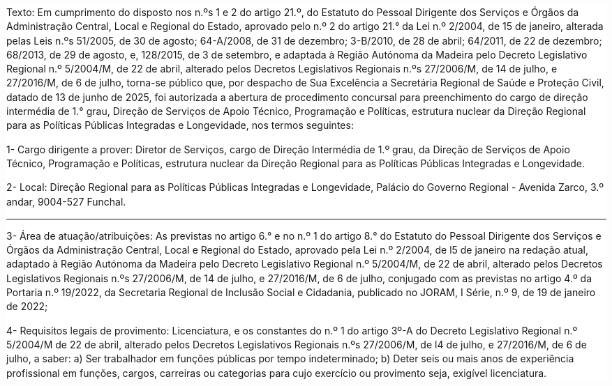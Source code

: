 Texto:
Em cumprimento do disposto nos n.ºs 1 e 2 do artigo 21.º, do Estatuto do Pessoal Dirigente dos Serviços e Órgãos da
Administração Central, Local e Regional do Estado, aprovado pelo n.º 2 do artigo 21.° da Lei n.º 2/2004, de 15 de janeiro,
alterada pelas Leis n.ºs 51/2005, de 30 de agosto; 64-A/2008, de 31 de dezembro; 3-B/2010, de 28 de abril; 64/2011, de 22 de
dezembro; 68/2013, de 29 de agosto, e, 128/2015, de 3 de setembro, e adaptada à Região Autónoma da Madeira pelo Decreto
Legislativo Regional n.º 5/2004/M, de 22 de abril, alterado pelos Decretos Legislativos Regionais n.ºs 27/2006/M, de 14 de
julho, e 27/2016/M, de 6 de julho, torna-se público que, por despacho de Sua Excelência a Secretária Regional de Saúde e
Proteção Civil, datado de 13 de junho de 2025, foi autorizada a abertura de procedimento concursal para preenchimento do
cargo de direção intermédia de 1.° grau, Direção de Serviços de Apoio Técnico, Programação e Políticas, estrutura nuclear da
Direção Regional para as Políticas Públicas Integradas e Longevidade, nos termos seguintes:


1- Cargo dirigente a prover: Diretor de Serviços, cargo de Direção Intermédia de 1.º grau, da Direção de Serviços de
Apoio Técnico, Programação e Políticas, estrutura nuclear da Direção Regional para as Políticas Públicas Integradas e
Longevidade.

2- Local: Direção Regional para as Políticas Públicas Integradas e Longevidade, Palácio do Governo Regional - Avenida
Zarco, 3.º andar, 9004-527 Funchal.




---

3- Área de atuação/atribuições: As previstas no artigo 6.° e no n.º 1 do artigo 8.° do Estatuto do Pessoal Dirigente dos
Serviços e Órgãos da Administração Central, Local e Regional do Estado, aprovado pela Lei n.º 2/2004, de l5 de
janeiro na redação atual, adaptado à Região Autónoma da Madeira pelo Decreto Legislativo Regional n.º 5/2004/M,
de 22 de abril, alterado pelos Decretos Legislativos Regionais n.ºs 27/2006/M, de 14 de julho, e 27/2016/M, de 6 de
julho, conjugado com as previstas no artigo 4.º da Portaria n.º 19/2022, da Secretaria Regional de Inclusão Social e
Cidadania, publicado no JORAM, I Série, n.º 9, de 19 de janeiro de 2022;

4- Requisitos legais de provimento: Licenciatura, e os constantes do n.º 1 do artigo 3º-A do Decreto Legislativo
Regional n.º 5/2004/M de 22 de abril, alterado pelos Decretos Legislativos Regionais n.ºs 27/2006/M, de l4 de julho,
e 27/2016/M, de 6 de julho, a saber:
a) Ser trabalhador em funções públicas por tempo indeterminado;
b) Deter seis ou mais anos de experiência profissional em funções, cargos, carreiras ou categorias para cujo
exercício ou provimento seja, exigível licenciatura.
